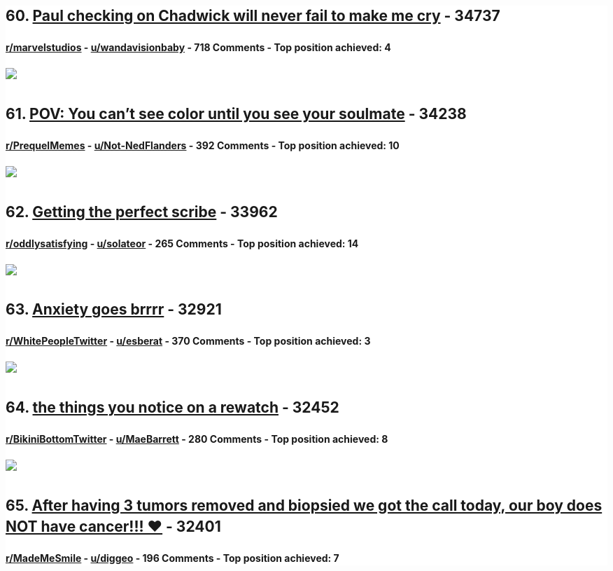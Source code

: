 ## 60. [Paul checking on Chadwick will never fail to make me cry](http://reddit.com/r/marvelstudios/comments/msyr60/paul_checking_on_chadwick_will_never_fail_to_make/) - 34737
#### [r/marvelstudios](http://reddit.com/r/marvelstudios) - [u/wandavisionbaby](http://reddit.com/u/wandavisionbaby) - 718 Comments - Top position achieved: 4

<a href="https://v.redd.it/evfpyi3upst61"><img src="https://b.thumbs.redditmedia.com/8ykUUlK_XCjBt38aVVNPdtDR8DMKT2CtaLCJPimtJiU.jpg"></img></a>

## 61. [POV: You can’t see color until you see your soulmate](http://reddit.com/r/PrequelMemes/comments/msz5xi/pov_you_cant_see_color_until_you_see_your_soulmate/) - 34238
#### [r/PrequelMemes](http://reddit.com/r/PrequelMemes) - [u/Not-NedFlanders](http://reddit.com/u/Not-NedFlanders) - 392 Comments - Top position achieved: 10

<a href="https://v.redd.it/02eiuzcrtst61"><img src="https://a.thumbs.redditmedia.com/1PyTaCtanck0olpH1C9ETqjAhwgqPWZuuErpmh0__74.jpg"></img></a>

## 62. [Getting the perfect scribe](http://reddit.com/r/oddlysatisfying/comments/msuw6c/getting_the_perfect_scribe/) - 33962
#### [r/oddlysatisfying](http://reddit.com/r/oddlysatisfying) - [u/solateor](http://reddit.com/u/solateor) - 265 Comments - Top position achieved: 14

<a href="https://i.imgur.com/OBONDNh.gifv"><img src="https://b.thumbs.redditmedia.com/goM2UL6EKqV3xIYFBg80umacd6soVaDnTGGmj6Xc19s.jpg"></img></a>

## 63. [Anxiety goes brrrr](http://reddit.com/r/WhitePeopleTwitter/comments/mt17p5/anxiety_goes_brrrr/) - 32921
#### [r/WhitePeopleTwitter](http://reddit.com/r/WhitePeopleTwitter) - [u/esberat](http://reddit.com/u/esberat) - 370 Comments - Top position achieved: 3

<a href="https://i.redd.it/eyhf0yvxett61.jpg"><img src="https://b.thumbs.redditmedia.com/PRth8QMnoA4T3ZipUIyynk1rKLFpLyKfHSR_SXu4WDY.jpg"></img></a>

## 64. [the things you notice on a rewatch](http://reddit.com/r/BikiniBottomTwitter/comments/mst3dm/the_things_you_notice_on_a_rewatch/) - 32452
#### [r/BikiniBottomTwitter](http://reddit.com/r/BikiniBottomTwitter) - [u/MaeBarrett](http://reddit.com/u/MaeBarrett) - 280 Comments - Top position achieved: 8

<a href="https://i.redd.it/ib0l2wadvot01.jpg"><img src="https://b.thumbs.redditmedia.com/Na7rREXp3I2tpRcOMZnZc433uYu6B_1BrHYX-qMUtuw.jpg"></img></a>

## 65. [After having 3 tumors removed and biopsied we got the call today, our boy does NOT have cancer!!! ♥️](http://reddit.com/r/MadeMeSmile/comments/msjmsi/after_having_3_tumors_removed_and_biopsied_we_got/) - 32401
#### [r/MadeMeSmile](http://reddit.com/r/MadeMeSmile) - [u/diggeo](http://reddit.com/u/diggeo) - 196 Comments - Top position achieved: 7
